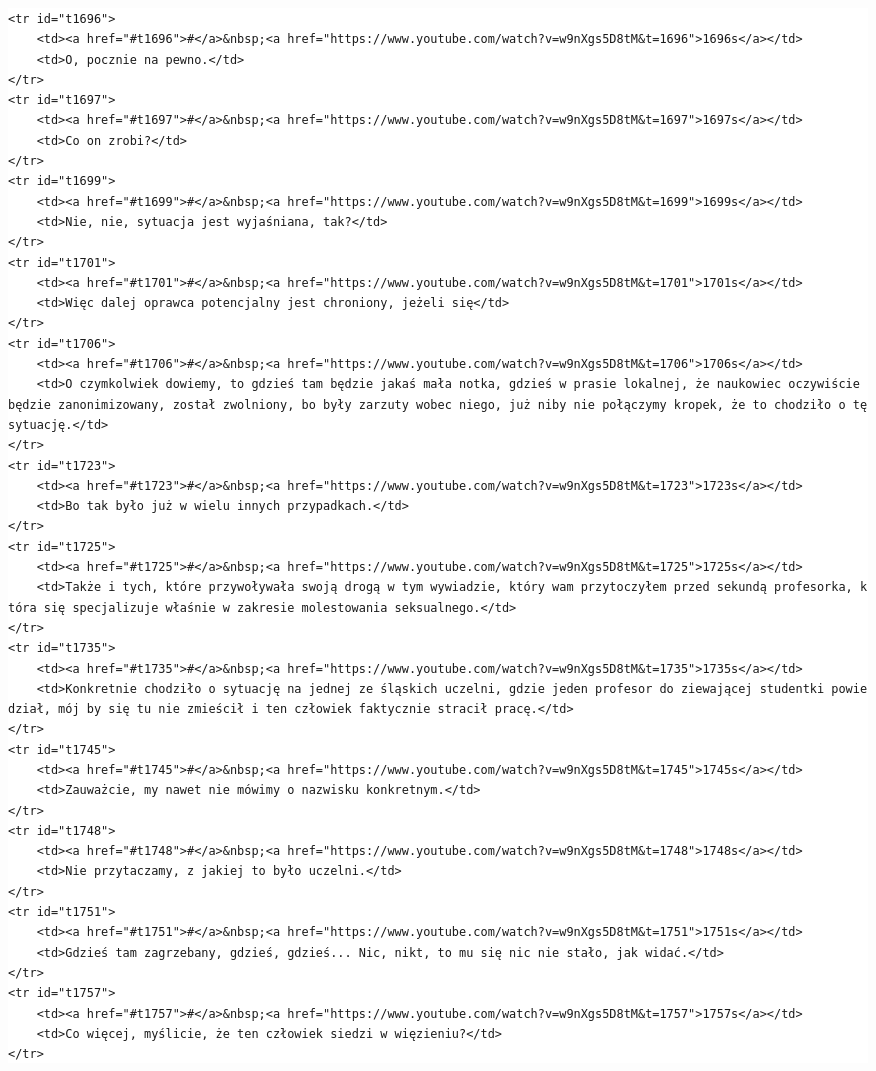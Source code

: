     <tr id="t1696">
        <td><a href="#t1696">#</a>&nbsp;<a href="https://www.youtube.com/watch?v=w9nXgs5D8tM&t=1696">1696s</a></td>
        <td>O, pocznie na pewno.</td>
    </tr>
    <tr id="t1697">
        <td><a href="#t1697">#</a>&nbsp;<a href="https://www.youtube.com/watch?v=w9nXgs5D8tM&t=1697">1697s</a></td>
        <td>Co on zrobi?</td>
    </tr>
    <tr id="t1699">
        <td><a href="#t1699">#</a>&nbsp;<a href="https://www.youtube.com/watch?v=w9nXgs5D8tM&t=1699">1699s</a></td>
        <td>Nie, nie, sytuacja jest wyjaśniana, tak?</td>
    </tr>
    <tr id="t1701">
        <td><a href="#t1701">#</a>&nbsp;<a href="https://www.youtube.com/watch?v=w9nXgs5D8tM&t=1701">1701s</a></td>
        <td>Więc dalej oprawca potencjalny jest chroniony, jeżeli się</td>
    </tr>
    <tr id="t1706">
        <td><a href="#t1706">#</a>&nbsp;<a href="https://www.youtube.com/watch?v=w9nXgs5D8tM&t=1706">1706s</a></td>
        <td>O czymkolwiek dowiemy, to gdzieś tam będzie jakaś mała notka, gdzieś w prasie lokalnej, że naukowiec oczywiście będzie zanonimizowany, został zwolniony, bo były zarzuty wobec niego, już niby nie połączymy kropek, że to chodziło o tę sytuację.</td>
    </tr>
    <tr id="t1723">
        <td><a href="#t1723">#</a>&nbsp;<a href="https://www.youtube.com/watch?v=w9nXgs5D8tM&t=1723">1723s</a></td>
        <td>Bo tak było już w wielu innych przypadkach.</td>
    </tr>
    <tr id="t1725">
        <td><a href="#t1725">#</a>&nbsp;<a href="https://www.youtube.com/watch?v=w9nXgs5D8tM&t=1725">1725s</a></td>
        <td>Także i tych, które przywoływała swoją drogą w tym wywiadzie, który wam przytoczyłem przed sekundą profesorka, która się specjalizuje właśnie w zakresie molestowania seksualnego.</td>
    </tr>
    <tr id="t1735">
        <td><a href="#t1735">#</a>&nbsp;<a href="https://www.youtube.com/watch?v=w9nXgs5D8tM&t=1735">1735s</a></td>
        <td>Konkretnie chodziło o sytuację na jednej ze śląskich uczelni, gdzie jeden profesor do ziewającej studentki powiedział, mój by się tu nie zmieścił i ten człowiek faktycznie stracił pracę.</td>
    </tr>
    <tr id="t1745">
        <td><a href="#t1745">#</a>&nbsp;<a href="https://www.youtube.com/watch?v=w9nXgs5D8tM&t=1745">1745s</a></td>
        <td>Zauważcie, my nawet nie mówimy o nazwisku konkretnym.</td>
    </tr>
    <tr id="t1748">
        <td><a href="#t1748">#</a>&nbsp;<a href="https://www.youtube.com/watch?v=w9nXgs5D8tM&t=1748">1748s</a></td>
        <td>Nie przytaczamy, z jakiej to było uczelni.</td>
    </tr>
    <tr id="t1751">
        <td><a href="#t1751">#</a>&nbsp;<a href="https://www.youtube.com/watch?v=w9nXgs5D8tM&t=1751">1751s</a></td>
        <td>Gdzieś tam zagrzebany, gdzieś, gdzieś... Nic, nikt, to mu się nic nie stało, jak widać.</td>
    </tr>
    <tr id="t1757">
        <td><a href="#t1757">#</a>&nbsp;<a href="https://www.youtube.com/watch?v=w9nXgs5D8tM&t=1757">1757s</a></td>
        <td>Co więcej, myślicie, że ten człowiek siedzi w więzieniu?</td>
    </tr>